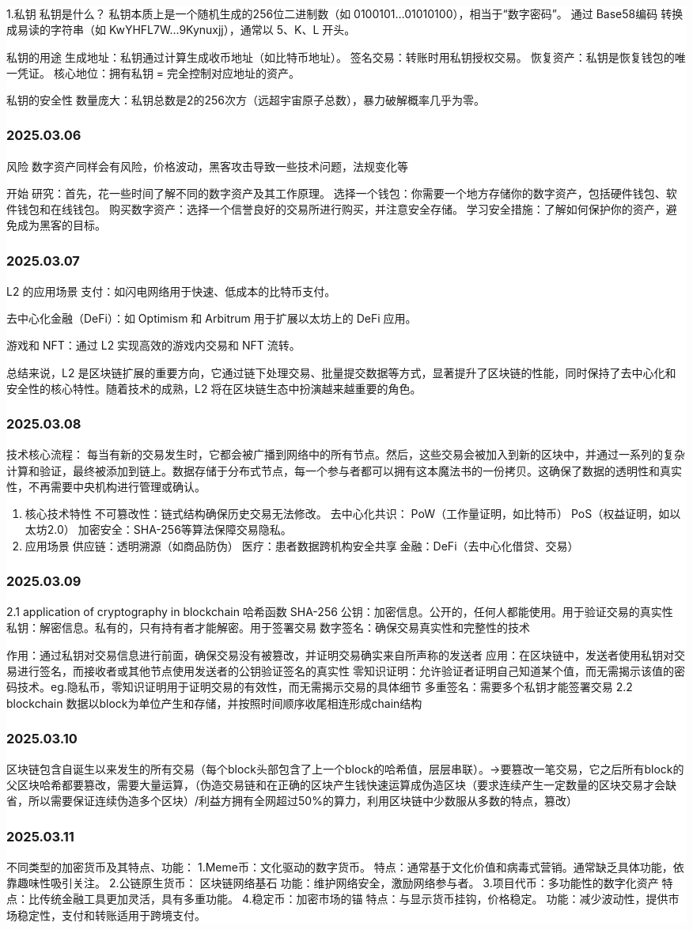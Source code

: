 1.私钥 私钥是什么？ 私钥本质上是一个随机生成的256位二进制数（如 0100101…01010100），相当于“数字密码”。 通过 Base58编码 转换成易读的字符串（如 KwYHFL7W...9Kynuxjj），通常以 5、K、L 开头。

私钥的用途 生成地址：私钥通过计算生成收币地址（如比特币地址）。 签名交易：转账时用私钥授权交易。 恢复资产：私钥是恢复钱包的唯一凭证。 核心地位：拥有私钥 = 完全控制对应地址的资产。

私钥的安全性 数量庞大：私钥总数是2的256次方（远超宇宙原子总数），暴力破解概率几乎为零。
### 2025.03.06
风险
数字资产同样会有风险，价格波动，黑客攻击导致一些技术问题，法规变化等

开始
研究：首先，花一些时间了解不同的数字资产及其工作原理。
选择一个钱包：你需要一个地方存储你的数字资产，包括硬件钱包、软件钱包和在线钱包。
购买数字资产：选择一个信誉良好的交易所进行购买，并注意安全存储。
学习安全措施：了解如何保护你的资产，避免成为黑客的目标。
### 2025.03.07
 L2 的应用场景
支付：如闪电网络用于快速、低成本的比特币支付。

去中心化金融（DeFi）：如 Optimism 和 Arbitrum 用于扩展以太坊上的 DeFi 应用。

游戏和 NFT：通过 L2 实现高效的游戏内交易和 NFT 流转。

总结来说，L2 是区块链扩展的重要方向，它通过链下处理交易、批量提交数据等方式，显著提升了区块链的性能，同时保持了去中心化和安全性的核心特性。随着技术的成熟，L2 将在区块链生态中扮演越来越重要的角色。

### 2025.03.08

技术核心流程： 每当有新的交易发生时，它都会被广播到网络中的所有节点。然后，这些交易会被加入到新的区块中，并通过一系列的复杂计算和验证，最终被添加到链上。数据存储于分布式节点，每一个参与者都可以拥有这本魔法书的一份拷贝。这确保了数据的透明性和真实性，不再需要中央机构进行管理或确认。

1. 核心技术特性
不可篡改性：链式结构确保历史交易无法修改。
去中心化共识：
PoW（工作量证明，如比特币）
PoS（权益证明，如以太坊2.0）
加密安全：SHA-256等算法保障交易隐私。
2. 应用场景
供应链：透明溯源（如商品防伪）
医疗：患者数据跨机构安全共享
金融：DeFi（去中心化借贷、交易）
### 2025.03.09
2.1 application of cryptography in blockchain 哈希函数 SHA-256 公钥：加密信息。公开的，任何人都能使用。用于验证交易的真实性 私钥：解密信息。私有的，只有持有者才能解密。用于签署交易 数字签名：确保交易真实性和完整性的技术

作用：通过私钥对交易信息进行前面，确保交易没有被篡改，并证明交易确实来自所声称的发送者
应用：在区块链中，发送者使用私钥对交易进行签名，而接收者或其他节点使用发送者的公钥验证签名的真实性 零知识证明：允许验证者证明自己知道某个值，而无需揭示该值的密码技术。eg.隐私币，零知识证明用于证明交易的有效性，而无需揭示交易的具体细节 多重签名：需要多个私钥才能签署交易
2.2 blockchain 数据以block为单位产生和存储，并按照时间顺序收尾相连形成chain结构
### 2025.03.10
区块链包含自诞生以来发生的所有交易（每个block头部包含了上一个block的哈希值，层层串联）。->要篡改一笔交易，它之后所有block的父区块哈希都要篡改，需要大量运算，（伪造交易链和在正确的区块产生钱快速运算成伪造区块（要求连续产生一定数量的区块交易才会缺省，所以需要保证连续伪造多个区块）/利益方拥有全网超过50%的算力，利用区块链中少数服从多数的特点，篡改）
### 2025.03.11
不同类型的加密货币及其特点、功能：
1.Meme币：文化驱动的数字货币。 特点：通常基于文化价值和病毒式营销。通常缺乏具体功能，依靠趣味性吸引关注。 2.公链原生货币： 区块链网络基石 功能：维护网络安全，激励网络参与者。 3.项目代币：多功能性的数字化资产 特点：比传统金融工具更加灵活，具有多重功能。 4.稳定币：加密市场的锚 特点：与显示货币挂钩，价格稳定。 功能：减少波动性，提供市场稳定性，支付和转账适用于跨境支付。
